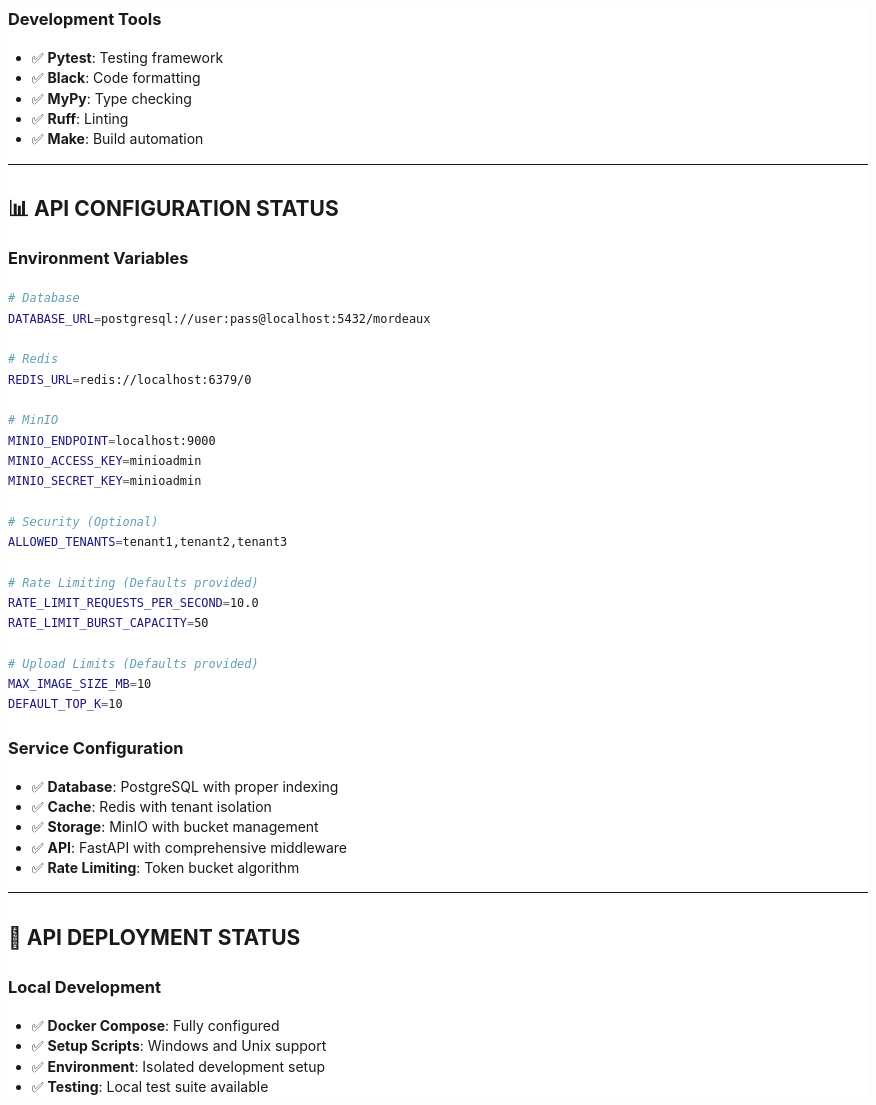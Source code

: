 ### **Development Tools**
- ✅ **Pytest**: Testing framework
- ✅ **Black**: Code formatting
- ✅ **MyPy**: Type checking
- ✅ **Ruff**: Linting
- ✅ **Make**: Build automation

---

## 📊 **API CONFIGURATION STATUS**

### **Environment Variables**
```bash
# Database
DATABASE_URL=postgresql://user:pass@localhost:5432/mordeaux

# Redis
REDIS_URL=redis://localhost:6379/0

# MinIO
MINIO_ENDPOINT=localhost:9000
MINIO_ACCESS_KEY=minioadmin
MINIO_SECRET_KEY=minioadmin

# Security (Optional)
ALLOWED_TENANTS=tenant1,tenant2,tenant3

# Rate Limiting (Defaults provided)
RATE_LIMIT_REQUESTS_PER_SECOND=10.0
RATE_LIMIT_BURST_CAPACITY=50

# Upload Limits (Defaults provided)
MAX_IMAGE_SIZE_MB=10
DEFAULT_TOP_K=10
```

### **Service Configuration**
- ✅ **Database**: PostgreSQL with proper indexing
- ✅ **Cache**: Redis with tenant isolation
- ✅ **Storage**: MinIO with bucket management
- ✅ **API**: FastAPI with comprehensive middleware
- ✅ **Rate Limiting**: Token bucket algorithm

---

## 🚀 **API DEPLOYMENT STATUS**

### **Local Development**
- ✅ **Docker Compose**: Fully configured
- ✅ **Setup Scripts**: Windows and Unix support
- ✅ **Environment**: Isolated development setup
- ✅ **Testing**: Local test suite available
